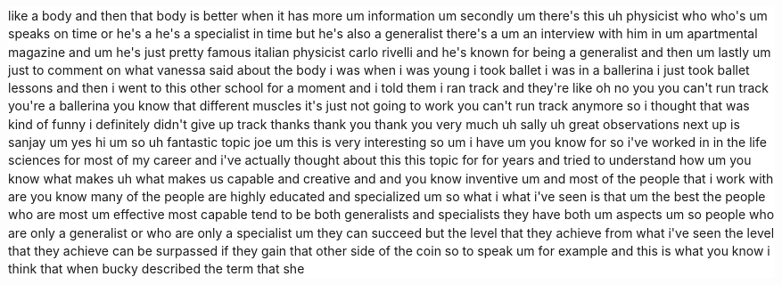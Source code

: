 like a body and then that body is better
when it has more
um information um secondly um
there's this uh physicist who who's um
speaks on time or he's a
he's a specialist in time but he's also
a generalist there's a
um an interview with him in um
apartmental magazine
and um he's just pretty famous italian
physicist carlo rivelli
and he's known for being a generalist
and then um
lastly um just to comment on what
vanessa said about the body
i was when i was young i took ballet i
was in a ballerina i just took ballet
lessons
and then i went to this other school for
a moment and i told them i ran track and
they're like
oh no you you can't run track you're a
ballerina you know
that different muscles it's just not
going to work you can't run track
anymore
so i thought that was kind of funny i
definitely didn't give up track
thanks thank you thank you very much uh
sally uh great observations next up is
sanjay
um yes hi um so uh
fantastic topic joe um this is very
interesting
so um i have um you know for so i've
worked in in the life sciences for most
of my career
and i've actually thought about this
this topic for for years and tried to
understand
how um you know what makes uh what makes
us
capable and creative and and you know
inventive um and most of the people that
i work with
are you know many of the people are
highly educated and specialized
um so what i what i've seen is that
um the best the people who are most
um effective most capable
tend to be both generalists and
specialists they have both
um aspects um
so people who are only a generalist or
who are only a specialist
um they can succeed but the level that
they achieve
from what i've seen the level that they
achieve
can be surpassed if they gain that other
side of the
coin so to speak um for example and this
is what you know i think that
when bucky described the term that she